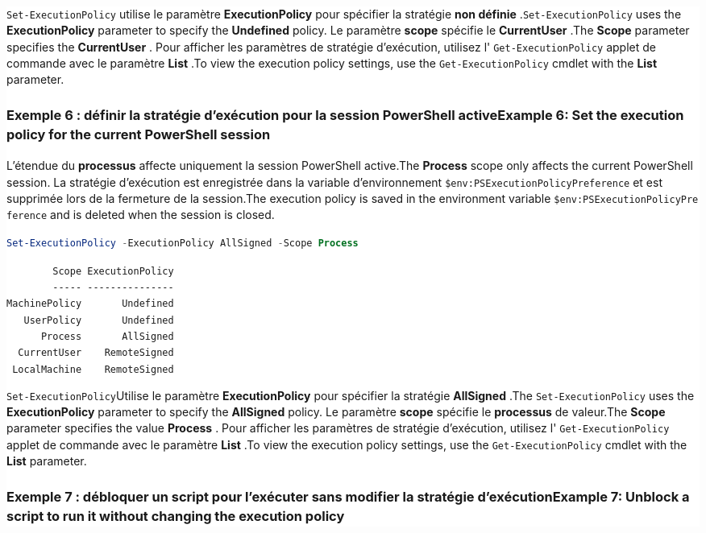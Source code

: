 <span data-ttu-id="976e5-151">`Set-ExecutionPolicy` utilise le paramètre **ExecutionPolicy** pour spécifier la stratégie **non définie** .</span><span class="sxs-lookup"><span data-stu-id="976e5-151">`Set-ExecutionPolicy` uses the **ExecutionPolicy** parameter to specify the **Undefined** policy.</span></span>
<span data-ttu-id="976e5-152">Le paramètre **scope** spécifie le **CurrentUser** .</span><span class="sxs-lookup"><span data-stu-id="976e5-152">The **Scope** parameter specifies the **CurrentUser** .</span></span> <span data-ttu-id="976e5-153">Pour afficher les paramètres de stratégie d’exécution, utilisez l' `Get-ExecutionPolicy` applet de commande avec le paramètre **List** .</span><span class="sxs-lookup"><span data-stu-id="976e5-153">To view the execution policy settings, use the `Get-ExecutionPolicy` cmdlet with the **List** parameter.</span></span>

### <span data-ttu-id="976e5-154">Exemple 6 : définir la stratégie d’exécution pour la session PowerShell active</span><span class="sxs-lookup"><span data-stu-id="976e5-154">Example 6: Set the execution policy for the current PowerShell session</span></span>

<span data-ttu-id="976e5-155">L’étendue du **processus** affecte uniquement la session PowerShell active.</span><span class="sxs-lookup"><span data-stu-id="976e5-155">The **Process** scope only affects the current PowerShell session.</span></span> <span data-ttu-id="976e5-156">La stratégie d’exécution est enregistrée dans la variable d’environnement `$env:PSExecutionPolicyPreference` et est supprimée lors de la fermeture de la session.</span><span class="sxs-lookup"><span data-stu-id="976e5-156">The execution policy is saved in the environment variable `$env:PSExecutionPolicyPreference` and is deleted when the session is closed.</span></span>

```powershell
Set-ExecutionPolicy -ExecutionPolicy AllSigned -Scope Process
```

```Output
        Scope ExecutionPolicy
        ----- ---------------
MachinePolicy       Undefined
   UserPolicy       Undefined
      Process       AllSigned
  CurrentUser    RemoteSigned
 LocalMachine    RemoteSigned
```

<span data-ttu-id="976e5-157">`Set-ExecutionPolicy`Utilise le paramètre **ExecutionPolicy** pour spécifier la stratégie **AllSigned** .</span><span class="sxs-lookup"><span data-stu-id="976e5-157">The `Set-ExecutionPolicy` uses the **ExecutionPolicy** parameter to specify the **AllSigned** policy.</span></span> <span data-ttu-id="976e5-158">Le paramètre **scope** spécifie le **processus** de valeur.</span><span class="sxs-lookup"><span data-stu-id="976e5-158">The **Scope** parameter specifies the value **Process** .</span></span> <span data-ttu-id="976e5-159">Pour afficher les paramètres de stratégie d’exécution, utilisez l' `Get-ExecutionPolicy` applet de commande avec le paramètre **List** .</span><span class="sxs-lookup"><span data-stu-id="976e5-159">To view the execution policy settings, use the `Get-ExecutionPolicy` cmdlet with the **List** parameter.</span></span>

### <span data-ttu-id="976e5-160">Exemple 7 : débloquer un script pour l’exécuter sans modifier la stratégie d’exécution</span><span class="sxs-lookup"><span data-stu-id="976e5-160">Example 7: Unblock a script to run it without changing the execution policy</span></span>
